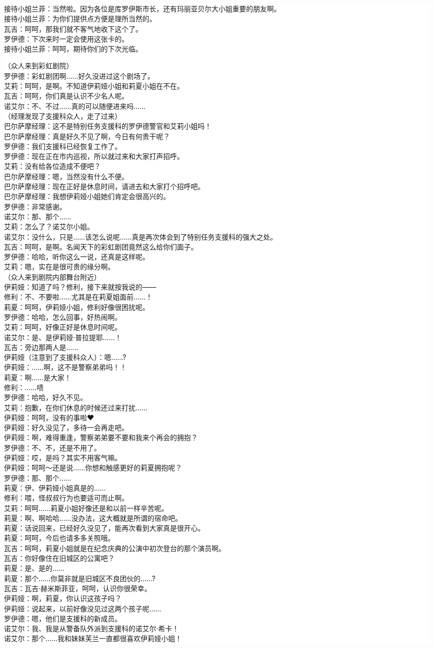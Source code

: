 接待小姐兰菲：当然啦。因为各位是库罗伊斯市长，还有玛丽亚贝尔大小姐重要的朋友啊。  
接待小姐兰菲：为你们提供点方便是理所当然的。  
瓦吉：呵呵，那我们就不客气地收下这个了。  
罗伊德：下次来时一定会使用这张卡的。  
接待小姐兰菲：呵呵，期待你们的下次光临。  
  
（众人来到彩虹剧院）  
罗伊德：彩虹剧团啊……好久没进过这个剧场了。  
艾莉：呵呵，是啊。不知道伊莉娅小姐和莉夏小姐在不在。  
瓦吉：呵呵，你们真是认识不少名人呢。  
诺艾尔：不、不过……真的可以随便进来吗……  
（经理发现了支援科众人，走了过来）  
巴尔萨摩经理：这不是特别任务支援科的罗伊德警官和艾莉小姐吗！  
巴尔萨摩经理：真是好久不见了啊，今日有何贵干呢？  
罗伊德：我们支援科已经恢复工作了。  
罗伊德：现在正在市内巡视，所以就过来和大家打声招呼。  
艾莉：没有给各位造成不便吧？  
巴尔萨摩经理：嗯，当然没有什么不便。  
巴尔萨摩经理：现在正好是休息时间，请进去和大家打个招呼吧。  
巴尔萨摩经理：我想伊莉娅小姐她们肯定会很高兴的。  
罗伊德：非常感谢。  
诺艾尔：那、那个……  
艾莉：怎么了？诺艾尔小姐。  
诺艾尔：没什么，只是……该怎么说呢……真是再次体会到了特别任务支援科的强大之处。  
瓦吉：呵呵，是啊。名闻天下的彩虹剧团竟然这么给你们面子。  
罗伊德：哈哈，听你这么一说，还真是这样呢。  
艾莉：嗯，实在是很可贵的缘分啊。  
（众人来到剧院内部舞台附近）  
伊莉娅：知道了吗？修利，接下来就按我说的——  
修利：不、不要啦……尤其是在莉夏姐面前……！  
莉夏：呵呵，伊莉娅小姐，修利好像很困扰呢。  
罗伊德：哈哈，怎么回事，好热闹啊。  
艾莉：呵呵，好像正好是休息时间呢。  
诺艾尔：是、是伊莉娅·普拉提耶……！  
瓦吉：旁边那两人是……  
伊莉娅（注意到了支援科众人）：嗯……?  
伊莉娅：……啊，这不是警察弟弟吗！！  
莉夏：啊……是大家！  
修利：……啧  
罗伊德：哈哈，好久不见。  
艾莉：抱歉，在你们休息的时候还过来打扰……  
伊莉娅：呵呵，没有的事啦❤  
伊莉娅：好久没见了，多待一会再走吧。  
伊莉娅：啊，难得重逢，警察弟弟要不要和我来个再会的拥抱？  
罗伊德：不、不，还是不用了。  
伊莉娅：哎，是吗？其实不用客气嘛。  
伊莉娅：呵呵～还是说……你想和触感更好的莉夏拥抱呢？  
罗伊德：那、那个……  
莉夏：伊、伊莉娅小姐真是的……  
修利：喂，怪叔叔行为也要适可而止啊。  
艾莉：呵呵……莉夏小姐好像还是和以前一样辛苦呢。  
莉夏：啊、啊哈哈……没办法，这大概就是所谓的宿命吧。  
莉夏：话说回来，已经好久没见了，能再次看到大家真是很开心。  
莉夏：呵呵，今后也请多多关照哦。  
瓦吉：呵呵，莉夏小姐就是在纪念庆典的公演中初次登台的那个演员啊。  
瓦吉：你好像住在旧城区的公寓吧？  
莉夏：是、是的……  
莉夏：那个……你莫非就是旧城区不良团伙的……?  
瓦吉：瓦吉·赫米斯菲亚，呵呵，认识你很荣幸。  
伊莉娅：啊，莉夏，你认识这孩子吗？  
伊莉娅：说起来，以前好像没见过这两个孩子呢……  
罗伊德：嗯，他们是支援科的新成员。  
诺艾尔：我、我是从警备队外派到支援科的诺艾尔·希卡！  
诺艾尔：那个……我和妹妹芙兰一直都很喜欢伊莉娅小姐！  